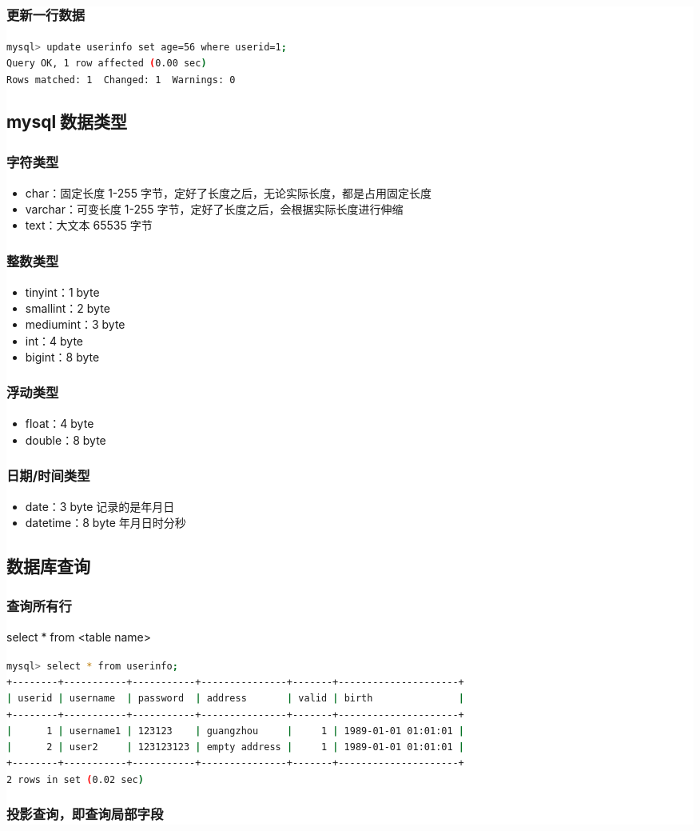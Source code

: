 ### 更新一行数据

```sh
mysql> update userinfo set age=56 where userid=1;
Query OK, 1 row affected (0.00 sec)
Rows matched: 1  Changed: 1  Warnings: 0
```

## mysql 数据类型

### 字符类型

- char：固定长度 1-255 字节，定好了长度之后，无论实际长度，都是占用固定长度
- varchar：可变长度 1-255 字节，定好了长度之后，会根据实际长度进行伸缩
- text：大文本 65535 字节

### 整数类型

- tinyint：1 byte
- smallint：2 byte
- mediumint：3 byte
- int：4 byte
- bigint：8 byte

### 浮动类型

- float：4 byte
- double：8 byte

### 日期/时间类型

- date：3 byte 记录的是年月日
- datetime：8 byte 年月日时分秒

## 数据库查询

### 查询所有行

select * from \<table name\>

```sh
mysql> select * from userinfo;
+--------+-----------+-----------+---------------+-------+---------------------+
| userid | username  | password  | address       | valid | birth               |
+--------+-----------+-----------+---------------+-------+---------------------+
|      1 | username1 | 123123    | guangzhou     |     1 | 1989-01-01 01:01:01 |
|      2 | user2     | 123123123 | empty address |     1 | 1989-01-01 01:01:01 |
+--------+-----------+-----------+---------------+-------+---------------------+
2 rows in set (0.02 sec)
```

### 投影查询，即查询局部字段
